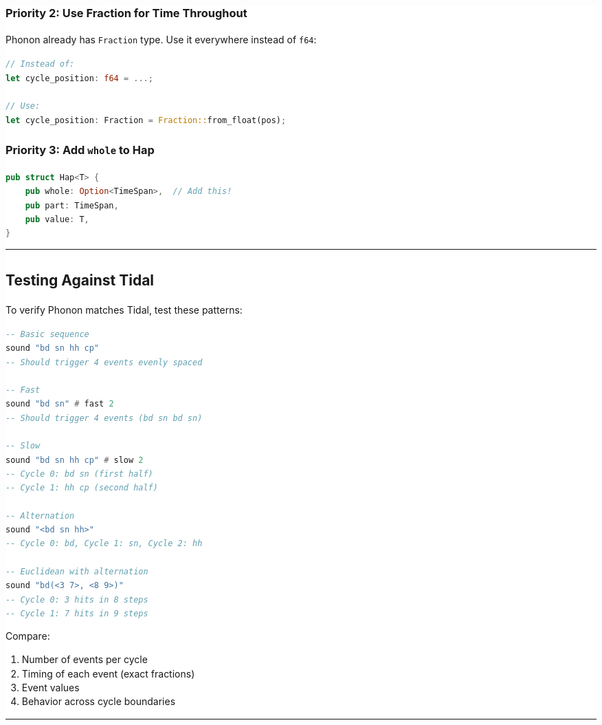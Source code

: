 ### Priority 2: Use Fraction for Time Throughout

Phonon already has `Fraction` type. Use it everywhere instead of `f64`:

```rust
// Instead of:
let cycle_position: f64 = ...;

// Use:
let cycle_position: Fraction = Fraction::from_float(pos);
```

### Priority 3: Add `whole` to Hap

```rust
pub struct Hap<T> {
    pub whole: Option<TimeSpan>,  // Add this!
    pub part: TimeSpan,
    pub value: T,
}
```

---

## Testing Against Tidal

To verify Phonon matches Tidal, test these patterns:

```haskell
-- Basic sequence
sound "bd sn hh cp"
-- Should trigger 4 events evenly spaced

-- Fast
sound "bd sn" # fast 2
-- Should trigger 4 events (bd sn bd sn)

-- Slow
sound "bd sn hh cp" # slow 2
-- Cycle 0: bd sn (first half)
-- Cycle 1: hh cp (second half)

-- Alternation
sound "<bd sn hh>"
-- Cycle 0: bd, Cycle 1: sn, Cycle 2: hh

-- Euclidean with alternation
sound "bd(<3 7>, <8 9>)"
-- Cycle 0: 3 hits in 8 steps
-- Cycle 1: 7 hits in 9 steps
```

Compare:
1. Number of events per cycle
2. Timing of each event (exact fractions)
3. Event values
4. Behavior across cycle boundaries

---